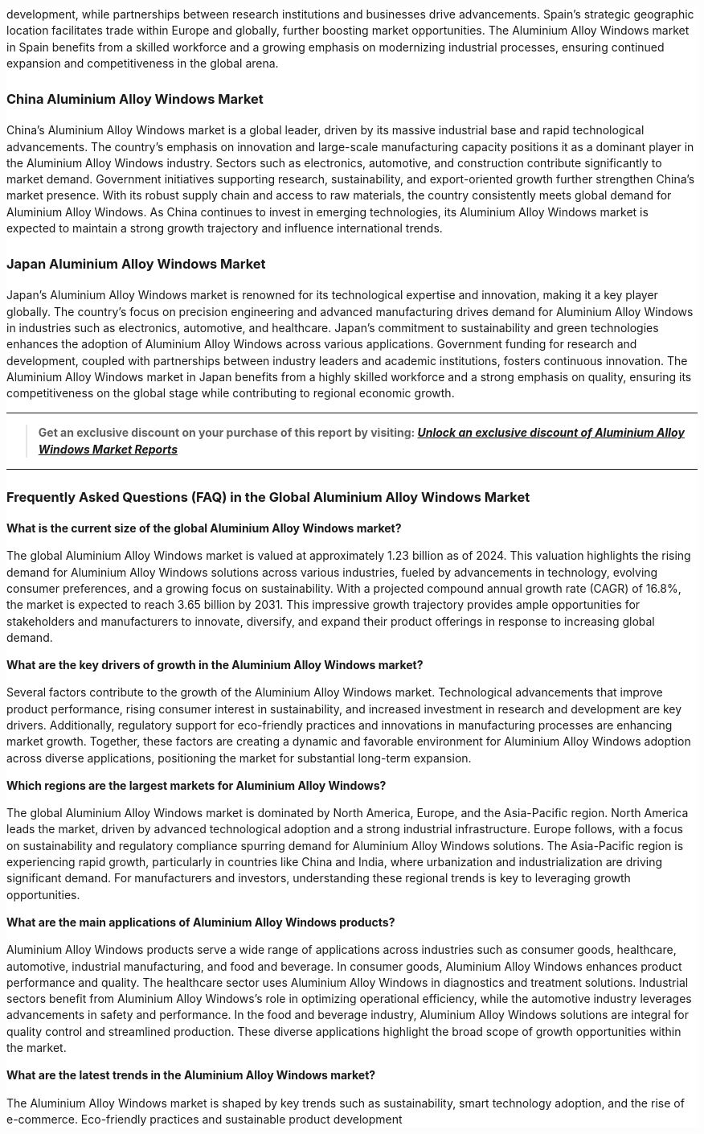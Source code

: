 development, while partnerships between research institutions and businesses drive advancements. Spain&rsquo;s strategic geographic location facilitates trade within Europe and globally, further boosting market opportunities. The Aluminium Alloy Windows market in Spain benefits from a skilled workforce and a growing emphasis on modernizing industrial processes, ensuring continued expansion and competitiveness in the global arena.</p><h3>China Aluminium Alloy Windows Market</h3><p>China&rsquo;s Aluminium Alloy Windows market is a global leader, driven by its massive industrial base and rapid technological advancements. The country&rsquo;s emphasis on innovation and large-scale manufacturing capacity positions it as a dominant player in the Aluminium Alloy Windows industry. Sectors such as electronics, automotive, and construction contribute significantly to market demand. Government initiatives supporting research, sustainability, and export-oriented growth further strengthen China&rsquo;s market presence. With its robust supply chain and access to raw materials, the country consistently meets global demand for Aluminium Alloy Windows. As China continues to invest in emerging technologies, its Aluminium Alloy Windows market is expected to maintain a strong growth trajectory and influence international trends.</p><h3>Japan Aluminium Alloy Windows Market</h3><p>Japan&rsquo;s Aluminium Alloy Windows market is renowned for its technological expertise and innovation, making it a key player globally. The country&rsquo;s focus on precision engineering and advanced manufacturing drives demand for Aluminium Alloy Windows in industries such as electronics, automotive, and healthcare. Japan&rsquo;s commitment to sustainability and green technologies enhances the adoption of Aluminium Alloy Windows across various applications. Government funding for research and development, coupled with partnerships between industry leaders and academic institutions, fosters continuous innovation. The Aluminium Alloy Windows market in Japan benefits from a highly skilled workforce and a strong emphasis on quality, ensuring its competitiveness on the global stage while contributing to regional economic growth.</p><hr /><blockquote><p><strong>Get an exclusive discount on your purchase of this report by visiting: <em><a href="://marketresearchpulse.com/ask-for-discount/103933?utm_source=Github&amp;utm_medium=0114">Unlock an exclusive discount of Aluminium Alloy Windows Market Reports</a></em>&nbsp;</strong></p></blockquote><hr /><h3>Frequently Asked Questions (FAQ) in the Global Aluminium Alloy Windows Market</h3><p><strong>What is the current size of the global Aluminium Alloy Windows market?</strong></p><p>The global Aluminium Alloy Windows market is valued at approximately 1.23 billion as of 2024. This valuation highlights the rising demand for Aluminium Alloy Windows solutions across various industries, fueled by advancements in technology, evolving consumer preferences, and a growing focus on sustainability. With a projected compound annual growth rate (CAGR) of 16.8%, the market is expected to reach 3.65 billion by 2031. This impressive growth trajectory provides ample opportunities for stakeholders and manufacturers to innovate, diversify, and expand their product offerings in response to increasing global demand.</p><p><strong>What are the key drivers of growth in the Aluminium Alloy Windows market?</strong></p><p>Several factors contribute to the growth of the Aluminium Alloy Windows market. Technological advancements that improve product performance, rising consumer interest in sustainability, and increased investment in research and development are key drivers. Additionally, regulatory support for eco-friendly practices and innovations in manufacturing processes are enhancing market growth. Together, these factors are creating a dynamic and favorable environment for Aluminium Alloy Windows adoption across diverse applications, positioning the market for substantial long-term expansion.</p><p><strong>Which regions are the largest markets for Aluminium Alloy Windows?</strong></p><p>The global Aluminium Alloy Windows market is dominated by North America, Europe, and the Asia-Pacific region. North America leads the market, driven by advanced technological adoption and a strong industrial infrastructure. Europe follows, with a focus on sustainability and regulatory compliance spurring demand for Aluminium Alloy Windows solutions. The Asia-Pacific region is experiencing rapid growth, particularly in countries like China and India, where urbanization and industrialization are driving significant demand. For manufacturers and investors, understanding these regional trends is key to leveraging growth opportunities.</p><p><strong>What are the main applications of Aluminium Alloy Windows products?</strong></p><p>Aluminium Alloy Windows products serve a wide range of applications across industries such as consumer goods, healthcare, automotive, industrial manufacturing, and food and beverage. In consumer goods, Aluminium Alloy Windows enhances product performance and quality. The healthcare sector uses Aluminium Alloy Windows in diagnostics and treatment solutions. Industrial sectors benefit from Aluminium Alloy Windows&rsquo;s role in optimizing operational efficiency, while the automotive industry leverages advancements in safety and performance. In the food and beverage industry, Aluminium Alloy Windows solutions are integral for quality control and streamlined production. These diverse applications highlight the broad scope of growth opportunities within the market.</p><p><strong>What are the latest trends in the Aluminium Alloy Windows market?</strong></p><p>The Aluminium Alloy Windows market is shaped by key trends such as sustainability, smart technology adoption, and the rise of e-commerce. Eco-friendly practices and sustainable product development